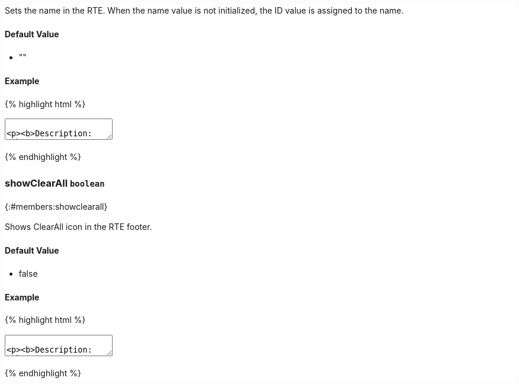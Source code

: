 


Sets the name in the RTE. When the name value is not initialized, the ID value is assigned to the name.


#### Default Value




* ""




#### Example



{% highlight html %}
 
<textarea   id="rteSample">     
<p><b>Description:</b></p>
        <p>The Rich Text Editor (RTE) control is easy to render in the
        client side. Customers can easily edit the contents and get the HTML content for
        the displayed content. A rich text editor control provides users with a toolbar
        that helps them to apply rich text formats to the text entered in the text
        area. </p></textarea ><script>
    // Initializes the RTE with the specified name value.
    $("#rteSample").ejRTE({ name: "ecommentblog" });
</script>
{% endhighlight %}




### showClearAll `boolean`
{:#members:showclearall}





Shows ClearAll icon in the RTE footer.


#### Default Value




* false




#### Example



{% highlight html %}
 
<textarea   id="rteSample">     
<p><b>Description:</b></p>
        <p>The Rich Text Editor (RTE) control is easy to render in the
        client side. Customers can easily edit the contents and get the HTML content for
        the displayed content. A rich text editor control provides users with a toolbar
        that helps them to apply rich text formats to the text entered in the text
        area. </p></textarea ><script>
    // Initializes the RTE with the specified showClearAll value.
    $("#rteSample").ejRTE({ showClearAll: false });
</script>
{% endhighlight %}
